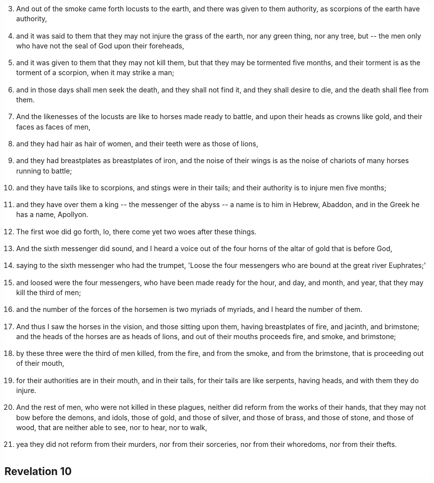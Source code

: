 3. And out of the smoke came forth locusts to the earth, and there was given to them authority, as scorpions of the earth have authority,

4. and it was said to them that they may not injure the grass of the earth, nor any green thing, nor any tree, but -- the men only who have not the seal of God upon their foreheads,

5. and it was given to them that they may not kill them, but that they may be tormented five months, and their torment is as the torment of a scorpion, when it may strike a man;

6. and in those days shall men seek the death, and they shall not find it, and they shall desire to die, and the death shall flee from them.

7. And the likenesses of the locusts are like to horses made ready to battle, and upon their heads as crowns like gold, and their faces as faces of men,

8. and they had hair as hair of women, and their teeth were as those of lions,

9. and they had breastplates as breastplates of iron, and the noise of their wings is as the noise of chariots of many horses running to battle;

10. and they have tails like to scorpions, and stings were in their tails; and their authority is to injure men five months;

11. and they have over them a king -- the messenger of the abyss -- a name is to him in Hebrew, Abaddon, and in the Greek he has a name, Apollyon.

12. The first woe did go forth, lo, there come yet two woes after these things.

13. And the sixth messenger did sound, and I heard a voice out of the four horns of the altar of gold that is before God,

14. saying to the sixth messenger who had the trumpet, 'Loose the four messengers who are bound at the great river Euphrates;'

15. and loosed were the four messengers, who have been made ready for the hour, and day, and month, and year, that they may kill the third of men;

16. and the number of the forces of the horsemen is two myriads of myriads, and I heard the number of them.

17. And thus I saw the horses in the vision, and those sitting upon them, having breastplates of fire, and jacinth, and brimstone; and the heads of the horses are as heads of lions, and out of their mouths proceeds fire, and smoke, and brimstone;

18. by these three were the third of men killed, from the fire, and from the smoke, and from the brimstone, that is proceeding out of their mouth,

19. for their authorities are in their mouth, and in their tails, for their tails are like serpents, having heads, and with them they do injure.

20. And the rest of men, who were not killed in these plagues, neither did reform from the works of their hands, that they may not bow before the demons, and idols, those of gold, and those of silver, and those of brass, and those of stone, and those of wood, that are neither able to see, nor to hear, nor to walk,

21. yea they did not reform from their murders, nor from their sorceries, nor from their whoredoms, nor from their thefts.

## Revelation 10
